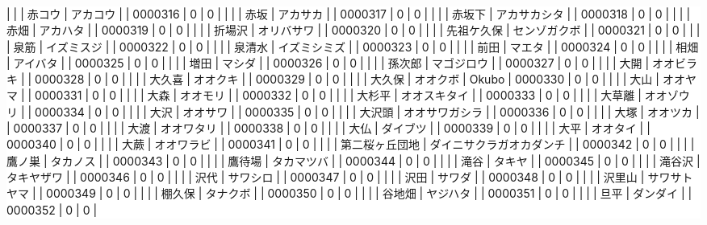 |  |  | 赤コウ | アカコウ |  | 0000316 | 0 | 0 |
|  |  | 赤坂 | アカサカ |  | 0000317 | 0 | 0 |
|  |  | 赤坂下 | アカサカシタ |  | 0000318 | 0 | 0 |
|  |  | 赤畑 | アカハタ |  | 0000319 | 0 | 0 |
|  |  | 折場沢 | オリバサワ |  | 0000320 | 0 | 0 |
|  |  | 先祖ケ久保 | センゾガクボ |  | 0000321 | 0 | 0 |
|  |  | 泉筋 | イズミスジ |  | 0000322 | 0 | 0 |
|  |  | 泉清水 | イズミシミズ |  | 0000323 | 0 | 0 |
|  |  | 前田 | マエタ |  | 0000324 | 0 | 0 |
|  |  | 相畑 | アイバタ |  | 0000325 | 0 | 0 |
|  |  | 増田 | マシダ |  | 0000326 | 0 | 0 |
|  |  | 孫次郎 | マゴジロウ |  | 0000327 | 0 | 0 |
|  |  | 大開 | オオビラキ |  | 0000328 | 0 | 0 |
|  |  | 大久喜 | オオクキ |  | 0000329 | 0 | 0 |
|  |  | 大久保 | オオクボ | Okubo | 0000330 | 0 | 0 |
|  |  | 大山 | オオヤマ |  | 0000331 | 0 | 0 |
|  |  | 大森 | オオモリ |  | 0000332 | 0 | 0 |
|  |  | 大杉平 | オオスキタイ |  | 0000333 | 0 | 0 |
|  |  | 大草離 | オオゾウリ |  | 0000334 | 0 | 0 |
|  |  | 大沢 | オオサワ |  | 0000335 | 0 | 0 |
|  |  | 大沢頭 | オオサワガシラ |  | 0000336 | 0 | 0 |
|  |  | 大塚 | オオツカ |  | 0000337 | 0 | 0 |
|  |  | 大渡 | オオワタリ |  | 0000338 | 0 | 0 |
|  |  | 大仏 | ダイブツ |  | 0000339 | 0 | 0 |
|  |  | 大平 | オオタイ |  | 0000340 | 0 | 0 |
|  |  | 大蕨 | オオワラビ |  | 0000341 | 0 | 0 |
|  |  | 第二桜ヶ丘団地 | ダイニサクラガオカダンチ |  | 0000342 | 0 | 0 |
|  |  | 鷹ノ巣 | タカノス |  | 0000343 | 0 | 0 |
|  |  | 鷹待場 | タカマツバ |  | 0000344 | 0 | 0 |
|  |  | 滝谷 | タキヤ |  | 0000345 | 0 | 0 |
|  |  | 滝谷沢 | タキヤザワ |  | 0000346 | 0 | 0 |
|  |  | 沢代 | サワシロ |  | 0000347 | 0 | 0 |
|  |  | 沢田 | サワダ |  | 0000348 | 0 | 0 |
|  |  | 沢里山 | サワサトヤマ |  | 0000349 | 0 | 0 |
|  |  | 棚久保 | タナクボ |  | 0000350 | 0 | 0 |
|  |  | 谷地畑 | ヤジハタ |  | 0000351 | 0 | 0 |
|  |  | 旦平 | ダンダイ |  | 0000352 | 0 | 0 |
